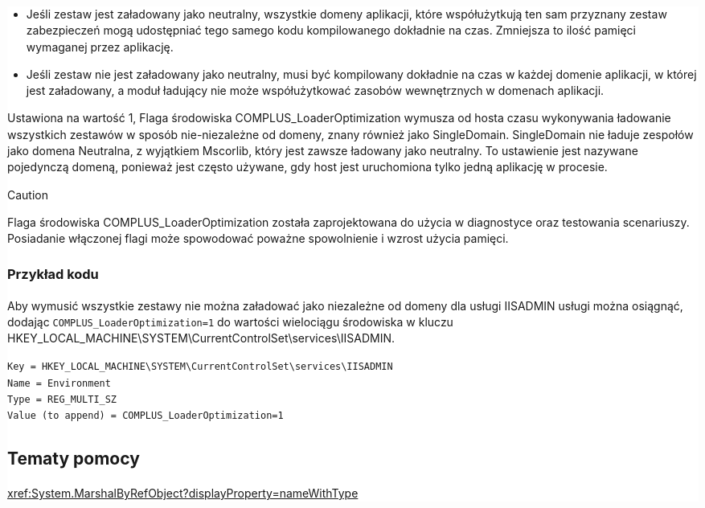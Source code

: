 -   Jeśli zestaw jest załadowany jako neutralny, wszystkie domeny aplikacji, które współużytkują ten sam przyznany zestaw zabezpieczeń mogą udostępniać tego samego kodu kompilowanego dokładnie na czas. Zmniejsza to ilość pamięci wymaganej przez aplikację.  
  
-   Jeśli zestaw nie jest załadowany jako neutralny, musi być kompilowany dokładnie na czas w każdej domenie aplikacji, w której jest załadowany, a moduł ładujący nie może współużytkować zasobów wewnętrznych w domenach aplikacji.  
  
 Ustawiona na wartość 1, Flaga środowiska COMPLUS_LoaderOptimization wymusza od hosta czasu wykonywania ładowanie wszystkich zestawów w sposób nie-niezależne od domeny, znany również jako SingleDomain. SingleDomain nie ładuje zespołów jako domena Neutralna, z wyjątkiem Mscorlib, który jest zawsze ładowany jako neutralny. To ustawienie jest nazywane pojedynczą domeną, ponieważ jest często używane, gdy host jest uruchomiona tylko jedną aplikację w procesie.  
  
> [!CAUTION]
>  Flaga środowiska COMPLUS_LoaderOptimization została zaprojektowana do użycia w diagnostyce oraz testowania scenariuszy. Posiadanie włączonej flagi może spowodować poważne spowolnienie i wzrost użycia pamięci.  
  
### <a name="code-example"></a>Przykład kodu  
 Aby wymusić wszystkie zestawy nie można załadować jako niezależne od domeny dla usługi IISADMIN usługi można osiągnąć, dodając `COMPLUS_LoaderOptimization=1` do wartości wielociągu środowiska w kluczu HKEY_LOCAL_MACHINE\SYSTEM\CurrentControlSet\services\IISADMIN.  
  
```  
Key = HKEY_LOCAL_MACHINE\SYSTEM\CurrentControlSet\services\IISADMIN  
Name = Environment  
Type = REG_MULTI_SZ  
Value (to append) = COMPLUS_LoaderOptimization=1  
```  
  
<a name="reference"></a>   
## <a name="reference"></a>Tematy pomocy  
 <xref:System.MarshalByRefObject?displayProperty=nameWithType>
